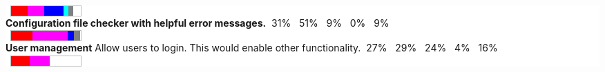 <td><div
style="margin-left: 0.5em; margin-right: 0.5em; border: 1px solid #bbbbbb; background-color: white; height: 1em; width: 101px">
<div
style="width: 24px; height: 1em; float: left; background-color: red">
&#10;</div>
<div
style="width: 24px; height: 1em; float: left; background-color: magenta">
&#10;</div>
<div
style="width: 28px; height: 1em; float: left; background-color: blue">
&#10;</div>
<div
style="width: 7px; height: 1em; float: left; background-color: cyan">
&#10;</div>
<div
style="width: 7px; height: 1em; float: left; background-color: gray">
&#10;</div>
</div></td>
</tr>
<tr class="odd">
<td><strong>Configuration file checker with helpful error
messages.</strong></td>
<td style="text-align: right;"> 31% </td>
<td style="text-align: right;"> 51% </td>
<td style="text-align: right;"> 9% </td>
<td style="text-align: right;"> 0% </td>
<td style="text-align: right;"> 9% </td>
<td><div
style="margin-left: 0.5em; margin-right: 0.5em; border: 1px solid #bbbbbb; background-color: white; height: 1em; width: 101px">
<div
style="width: 31px; height: 1em; float: left; background-color: red">
&#10;</div>
<div
style="width: 51px; height: 1em; float: left; background-color: magenta">
&#10;</div>
<div
style="width: 9px; height: 1em; float: left; background-color: blue">
&#10;</div>
<div
style="width: 0px; height: 1em; float: left; background-color: cyan">
&#10;</div>
<div
style="width: 9px; height: 1em; float: left; background-color: gray">
&#10;</div>
</div></td>
</tr>
<tr class="even">
<td><strong>User management</strong>
Allow users to login. This would enable other functionality.</td>
<td style="text-align: right;"> 27% </td>
<td style="text-align: right;"> 29% </td>
<td style="text-align: right;"> 24% </td>
<td style="text-align: right;"> 4% </td>
<td style="text-align: right;"> 16% </td>
<td><div
style="margin-left: 0.5em; margin-right: 0.5em; border: 1px solid #bbbbbb; background-color: white; height: 1em; width: 101px">
<div
style="width: 27px; height: 1em; float: left; background-color: red">
&#10;</div>
<div
style="width: 29px; height: 1em; float: left; background-color: magenta">